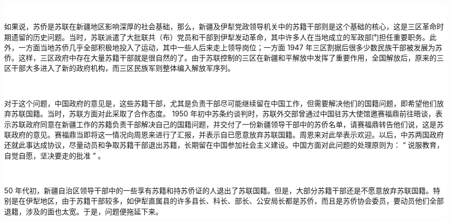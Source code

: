   </span>
  <br/>
 </p>
 <p class="p2">
  <span class="s1">
   如果说，苏侨是苏联在新疆地区影响深厚的社会基础，那么，新疆及伊犁党政领导机关中的苏籍干部则是这个基础的核心，这是三区革命时期遗留的历史问题。当时，苏联派遣了大批联共（布）党员和干部到伊犁发动革命，其中许多人在当地成立的军政部门担任重要职务。此外，一方面当地苏侨几乎全部积极地投入了运动，其中一些人后来走上领导岗位；一方面
  </span>
  <span class="s2">
   1947
  </span>
  <span class="s1">
   年三区割据后很多少数民族干部被发展为苏侨。这样，三区政府中存在大量苏籍干部就是很自然的了。由于苏联控制的三区在新疆和平解放中发挥了重要作用，全国解放后，原来的三区干部大多进入了新的政府机构，而三区民族军则整体编入解放军序列。
  </span>
 </p>
 <p class="p1">
  <span class="s1">
  </span>
  <br/>
 </p>
 <p class="p2">
  <span class="s1">
   对于这个问题，中国政府的意见是，这些苏籍干部，尤其是负责干部尽可能继续留在中国工作，但需要解决他们的国籍问题，即希望他们放弃苏联国籍。当时，苏联方面对此采取了合作态度。
  </span>
  <span class="s2">
   1950
  </span>
  <span class="s1">
   年初中苏条约谈判时，苏联外交部曾通过中国驻苏大使馆邀赛福鼎前往晤谈，表示苏联政府同意在新疆工作的苏籍负责干部解决自己的国籍问题，并交付了一份新疆领导干部中的苏侨名单，请赛福鼎转告他们说，这是苏联政府的意见。赛福鼎当即将这一情况向周恩来进行了汇报，并表示自已愿意放弃苏联国籍。周恩来对此举表示欢迎。以后，中苏两国政府还就此事达成协议，尽量动员和争取苏籍干部退出苏籍，长期留在中国参加社会主义建设。中国方面对此问题的处理原则为：
  </span>
  <span class="s2">
   “
  </span>
  <span class="s1">
   说服教育，自觉自愿，坚决要走的批准
  </span>
  <span class="s2">
   ”
  </span>
  <span class="s1">
   。
  </span>
 </p>
 <p class="p1">
  <span class="s1">
  </span>
  <br/>
 </p>
 <p class="p2">
  <span class="s2">
   50
  </span>
  <span class="s1">
   年代初，新疆自治区领导干部中的一些享有苏籍和持苏侨证的人退出了苏联国籍。但是，大部分苏籍干部还是不愿意放弃苏联国籍。特别是在伊犁地区，由于苏籍干部较多，如伊犁直属县的许多县长、科长、部长、公安局长都是苏侨，而且是苏侨协会委员，要动员他们全部退籍，涉及的面也太宽。于是，问题便拖延下来。
  </span>
  <span class="s2">
   <span class="Apple-converted-space">
   </span>
  </span>
  <span class="s1">